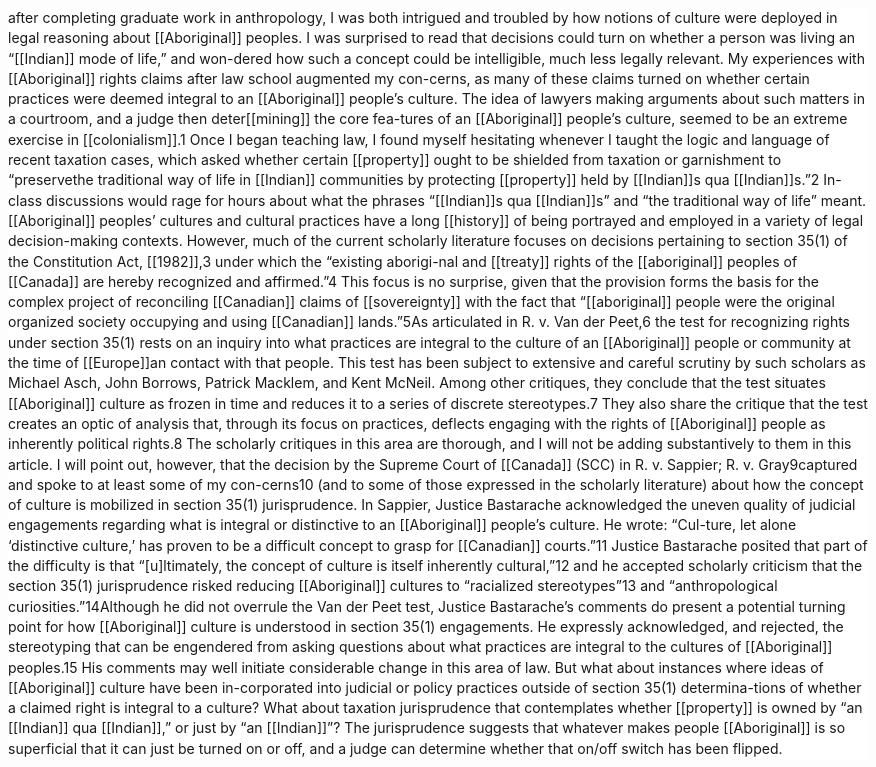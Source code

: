 after completing graduate work in anthropology, I was both intrigued and troubled by how notions of culture were deployed in legal reasoning about [[Aboriginal]] peoples. I was surprised to read that decisions could turn on whether a person was living an “[[Indian]] mode of life,” and won-dered how such a concept could be intelligible, much less legally relevant. My experiences with [[Aboriginal]] rights claims after law school augmented my con-cerns, as many of these claims turned on whether certain practices were deemed integral to an [[Aboriginal]] people’s culture. The idea of lawyers making arguments about such matters in a courtroom, and a judge then deter[[mining]] the core fea-tures of an [[Aboriginal]] people’s culture, seemed to be an extreme exercise in [[colonialism]].1 Once I began teaching law, I found myself hesitating whenever I taught the logic and language of recent taxation cases, which asked whether certain [[property]] ought to be shielded from taxation or garnishment to “preservethe traditional way of life in [[Indian]] communities by protecting [[property]] held by [[Indian]]s qua [[Indian]]s.”2 In-class discussions would rage for hours about what the phrases “[[Indian]]s qua [[Indian]]s” and “the traditional way of life” meant. [[Aboriginal]] peoples’ cultures and cultural practices have a long [[history]] of being portrayed and employed in a variety of legal decision-making contexts. However, much of the current scholarly literature focuses on decisions pertaining to section 35(1) of the Constitution Act, [[1982]],3 under which the “existing aborigi-nal and [[treaty]] rights of the [[aboriginal]] peoples of [[Canada]] are hereby recognized and affirmed.”4 This focus is no surprise, given that the provision forms the basis for the complex project of reconciling [[Canadian]] claims of [[sovereignty]] with the fact that “[[aboriginal]] people were the original organized society occupying and using [[Canadian]] lands.”5As articulated in R. v. Van der Peet,6 the test for recognizing rights under section 35(1) rests on an inquiry into what practices are integral to the culture of an [[Aboriginal]] people or community at the time of [[Europe]]an contact with that people. This test has been subject to extensive and careful scrutiny by such scholars as Michael Asch, John Borrows, Patrick Macklem, and Kent McNeil. Among other critiques, they conclude that the test situates [[Aboriginal]] culture as frozen in time and reduces it to a series of discrete stereotypes.7 They also share the critique that the test creates an optic of analysis that, through its focus on practices, deflects engaging with the rights of [[Aboriginal]] people as inherently political rights.8 The scholarly critiques in this area are thorough, and I will not be adding substantively to them in this article.
I will point out, however, that the decision by the Supreme Court of [[Canada]] (SCC) in R. v. Sappier; R. v. Gray9captured and spoke to at least some of my con-cerns10 (and to some of those expressed in the scholarly literature) about how the concept of culture is mobilized in section 35(1) jurisprudence. In Sappier, Justice Bastarache acknowledged the uneven quality of judicial engagements regarding what is integral or distinctive to an [[Aboriginal]] people’s culture. He wrote: “Cul-ture, let alone ‘distinctive culture,’ has proven to be a difficult concept to grasp for [[Canadian]] courts.”11 Justice Bastarache posited that part of the difficulty is that “\[u\]ltimately, the concept of culture is itself inherently cultural,”12 and he accepted scholarly criticism that the section 35(1) jurisprudence risked reducing [[Aboriginal]] cultures to “racialized stereotypes”13 and “anthropological curiosities.”14Although he did not overrule the Van der Peet test, Justice Bastarache’s comments do present a potential turning point for how [[Aboriginal]] culture is understood in section 35(1) engagements. He expressly acknowledged, and rejected, the stereotyping that can be engendered from asking questions about what practices are integral to the cultures of [[Aboriginal]] peoples.15 His comments may well initiate considerable change in this area of law. But what about instances where ideas of [[Aboriginal]] culture have been in-corporated into judicial or policy practices outside of section 35(1) determina-tions of whether a claimed right is integral to a culture? What about taxation jurisprudence that contemplates whether [[property]] is owned by “an [[Indian]] qua [[Indian]],” or just by “an [[Indian]]”? The jurisprudence suggests that whatever makes people [[Aboriginal]] is so superficial that it can just be turned on or off, and a judge can determine whether that on/off switch has been flipped.